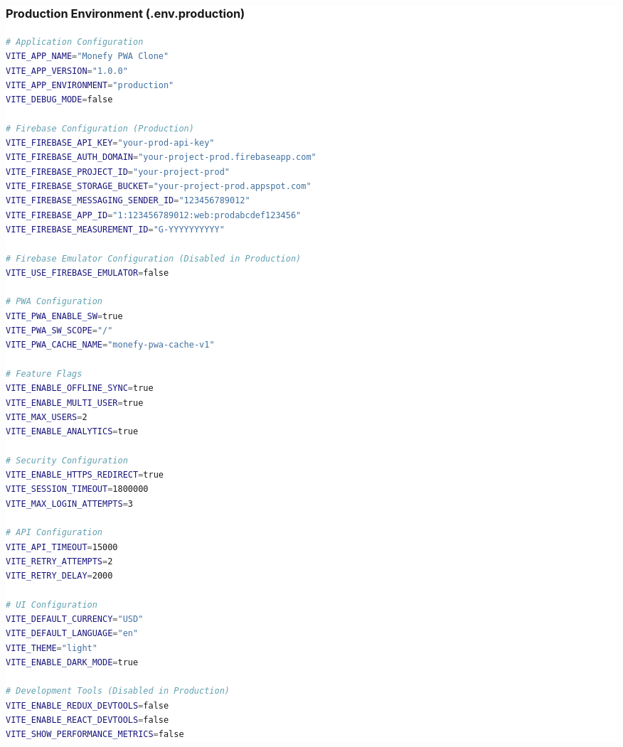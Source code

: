 ### Production Environment (.env.production)
```bash
# Application Configuration
VITE_APP_NAME="Monefy PWA Clone"
VITE_APP_VERSION="1.0.0"
VITE_APP_ENVIRONMENT="production"
VITE_DEBUG_MODE=false

# Firebase Configuration (Production)
VITE_FIREBASE_API_KEY="your-prod-api-key"
VITE_FIREBASE_AUTH_DOMAIN="your-project-prod.firebaseapp.com"
VITE_FIREBASE_PROJECT_ID="your-project-prod"
VITE_FIREBASE_STORAGE_BUCKET="your-project-prod.appspot.com"
VITE_FIREBASE_MESSAGING_SENDER_ID="123456789012"
VITE_FIREBASE_APP_ID="1:123456789012:web:prodabcdef123456"
VITE_FIREBASE_MEASUREMENT_ID="G-YYYYYYYYYY"

# Firebase Emulator Configuration (Disabled in Production)
VITE_USE_FIREBASE_EMULATOR=false

# PWA Configuration
VITE_PWA_ENABLE_SW=true
VITE_PWA_SW_SCOPE="/"
VITE_PWA_CACHE_NAME="monefy-pwa-cache-v1"

# Feature Flags
VITE_ENABLE_OFFLINE_SYNC=true
VITE_ENABLE_MULTI_USER=true
VITE_MAX_USERS=2
VITE_ENABLE_ANALYTICS=true

# Security Configuration
VITE_ENABLE_HTTPS_REDIRECT=true
VITE_SESSION_TIMEOUT=1800000
VITE_MAX_LOGIN_ATTEMPTS=3

# API Configuration
VITE_API_TIMEOUT=15000
VITE_RETRY_ATTEMPTS=2
VITE_RETRY_DELAY=2000

# UI Configuration
VITE_DEFAULT_CURRENCY="USD"
VITE_DEFAULT_LANGUAGE="en"
VITE_THEME="light"
VITE_ENABLE_DARK_MODE=true

# Development Tools (Disabled in Production)
VITE_ENABLE_REDUX_DEVTOOLS=false
VITE_ENABLE_REACT_DEVTOOLS=false
VITE_SHOW_PERFORMANCE_METRICS=false
```
